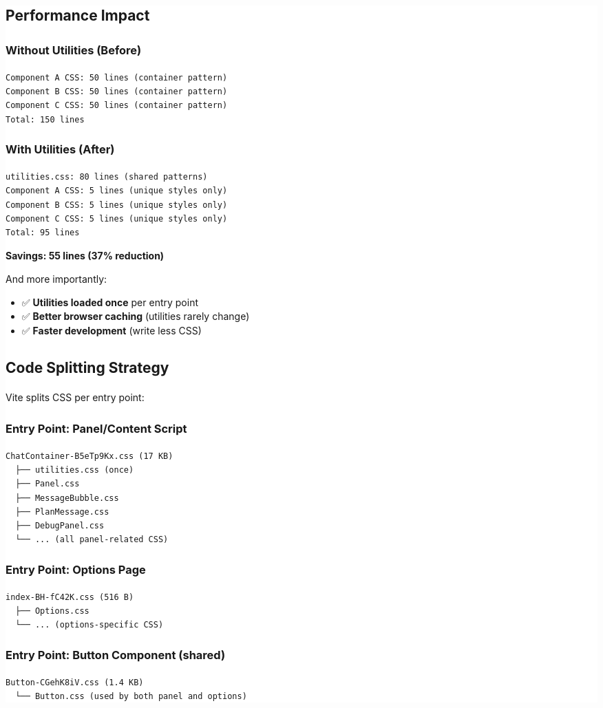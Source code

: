 ## Performance Impact

### Without Utilities (Before)
```
Component A CSS: 50 lines (container pattern)
Component B CSS: 50 lines (container pattern)
Component C CSS: 50 lines (container pattern)
Total: 150 lines
```

### With Utilities (After)
```
utilities.css: 80 lines (shared patterns)
Component A CSS: 5 lines (unique styles only)
Component B CSS: 5 lines (unique styles only)
Component C CSS: 5 lines (unique styles only)
Total: 95 lines
```

**Savings: 55 lines (37% reduction)**

And more importantly:
- ✅ **Utilities loaded once** per entry point
- ✅ **Better browser caching** (utilities rarely change)
- ✅ **Faster development** (write less CSS)

## Code Splitting Strategy

Vite splits CSS per entry point:

### Entry Point: Panel/Content Script
```
ChatContainer-B5eTp9Kx.css (17 KB)
  ├── utilities.css (once)
  ├── Panel.css
  ├── MessageBubble.css
  ├── PlanMessage.css
  ├── DebugPanel.css
  └── ... (all panel-related CSS)
```

### Entry Point: Options Page
```
index-BH-fC42K.css (516 B)
  ├── Options.css
  └── ... (options-specific CSS)
```

### Entry Point: Button Component (shared)
```
Button-CGehK8iV.css (1.4 KB)
  └── Button.css (used by both panel and options)
```
